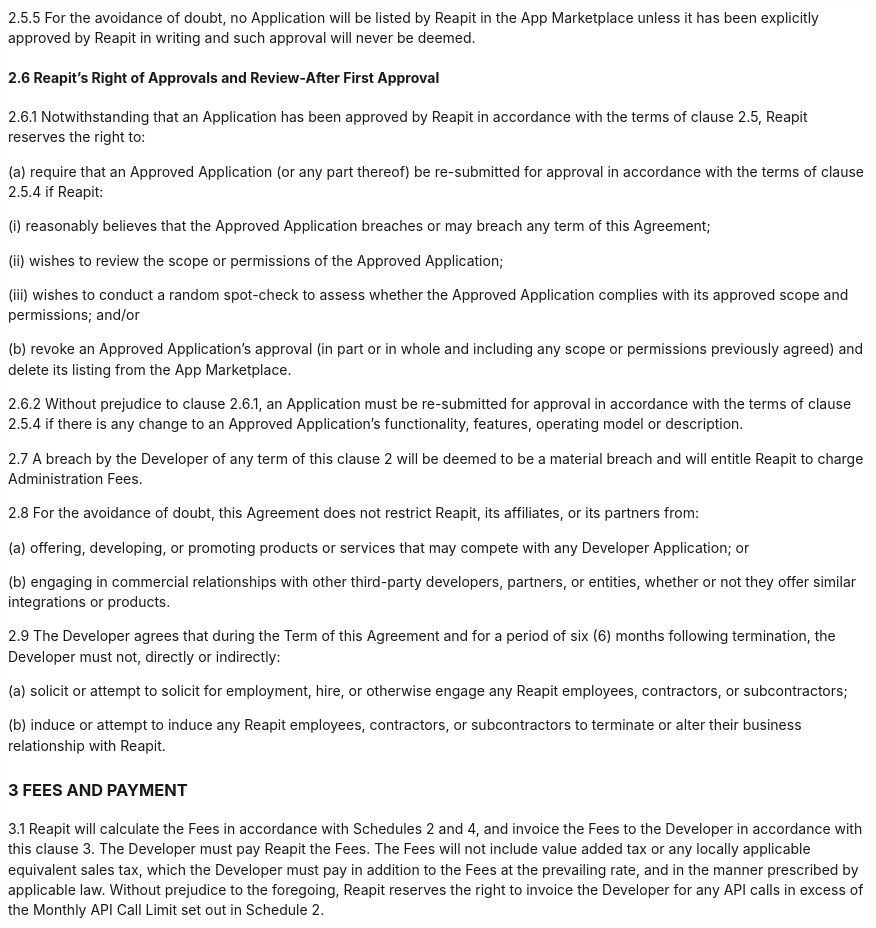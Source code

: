 2.5.5 For the avoidance of doubt, no Application will be listed by Reapit in the App Marketplace unless it has been explicitly approved by Reapit in writing and such approval will never be deemed. &#x20;

#### 2.6 Reapit’s Right of Approvals and Review-After First Approval&#x20;

2.6.1 Notwithstanding that an Application has been approved by Reapit in accordance with the terms of clause 2.5, Reapit reserves the right to:&#x20;

(a) require that an Approved Application (or any part thereof) be re-submitted for approval in accordance with the terms of clause 2.5.4 if Reapit: &#x20;

(i) reasonably believes that the Approved Application breaches or may breach any term of this Agreement; &#x20;

(ii) wishes to review the scope or permissions of the Approved Application; &#x20;

(iii) wishes to conduct a random spot-check to assess whether the Approved Application complies with its approved scope and permissions; and/or &#x20;

(b) revoke an Approved Application’s approval (in part or in whole and including any scope or permissions previously agreed) and delete its listing from the App Marketplace.&#x20;

2.6.2 Without prejudice to clause 2.6.1, an Application must be re-submitted for approval in accordance with the terms of clause 2.5.4 if there is any change to an Approved Application’s functionality, features, operating model or description.&#x20;

2.7 A breach by the Developer of any term of this clause 2 will be deemed to be a material breach and will entitle Reapit to charge Administration Fees. &#x20;

2.8 For the avoidance of doubt, this Agreement does not restrict Reapit, its affiliates, or its partners from: &#x20;

(a) offering, developing, or promoting products or services that may compete with any Developer Application; or &#x20;

(b) engaging in commercial relationships with other third-party developers, partners, or entities, whether or not they offer similar integrations or products.&#x20;

2.9 The Developer agrees that during the Term of this Agreement and for a period of six (6) months following termination, the Developer must not, directly or indirectly: &#x20;

(a) solicit or attempt to solicit for employment, hire, or otherwise engage any Reapit employees, contractors, or subcontractors; &#x20;

(b) induce or attempt to induce any Reapit employees, contractors, or subcontractors to terminate or alter their business relationship with Reapit.&#x20;

### 3 FEES AND PAYMENT&#x20;

3.1 Reapit will calculate the Fees in accordance with Schedules 2 and 4, and invoice the Fees to the Developer in accordance with this clause 3. The Developer must pay Reapit the Fees. The Fees will not include value added tax or any locally applicable equivalent sales tax, which the Developer must pay in addition to the Fees at the prevailing rate, and in the manner prescribed by applicable law. Without prejudice to the foregoing, Reapit reserves the right to invoice the Developer for any API calls in excess of the Monthly API Call Limit set out in Schedule 2.&#x20;
